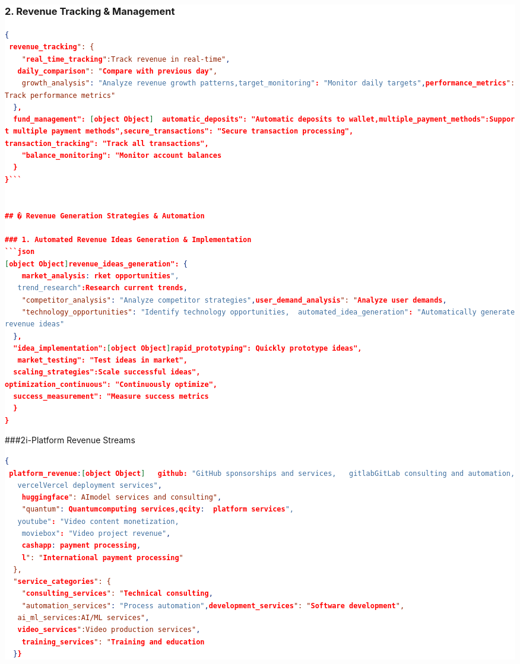 ### 2. Revenue Tracking & Management
```json
{
 revenue_tracking": {
    "real_time_tracking":Track revenue in real-time",
   daily_comparison": "Compare with previous day",
    growth_analysis": "Analyze revenue growth patterns,target_monitoring": "Monitor daily targets",performance_metrics": Track performance metrics"
  },
  fund_management": [object Object]  automatic_deposits": "Automatic deposits to wallet,multiple_payment_methods":Support multiple payment methods",secure_transactions": "Secure transaction processing",
transaction_tracking": "Track all transactions",
    "balance_monitoring": "Monitor account balances
  }
}```


## � Revenue Generation Strategies & Automation

### 1. Automated Revenue Ideas Generation & Implementation
```json
[object Object]revenue_ideas_generation": {
    market_analysis: rket opportunities",
   trend_research":Research current trends,
    "competitor_analysis": "Analyze competitor strategies",user_demand_analysis": "Analyze user demands,
    "technology_opportunities": "Identify technology opportunities,  automated_idea_generation": "Automatically generate revenue ideas"
  },
  "idea_implementation":[object Object]rapid_prototyping": Quickly prototype ideas",
   market_testing": "Test ideas in market",
  scaling_strategies":Scale successful ideas",
optimization_continuous": "Continuously optimize",
  success_measurement": "Measure success metrics
  }
}
```

###2i-Platform Revenue Streams
```json
{
 platform_revenue:[object Object]   github: "GitHub sponsorships and services,   gitlabGitLab consulting and automation,
   vercelVercel deployment services",
    huggingface": AImodel services and consulting",
    "quantum": Quantumcomputing services,qcity:  platform services",
   youtube": "Video content monetization,
    moviebox": "Video project revenue",
    cashapp: payment processing,
    l": "International payment processing"
  },
  "service_categories": {
    "consulting_services": "Technical consulting,
    "automation_services": "Process automation",development_services": "Software development",
   ai_ml_services:AI/ML services",
   video_services":Video production services",
    training_services": "Training and education
  }}
```
